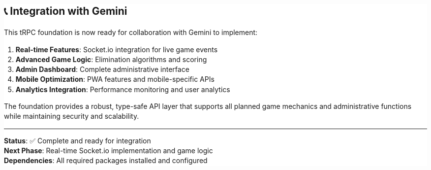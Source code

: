 ## 📞 Integration with Gemini

This tRPC foundation is now ready for collaboration with Gemini to implement:

1. **Real-time Features**: Socket.io integration for live game events
2. **Advanced Game Logic**: Elimination algorithms and scoring
3. **Admin Dashboard**: Complete administrative interface
4. **Mobile Optimization**: PWA features and mobile-specific APIs
5. **Analytics Integration**: Performance monitoring and user analytics

The foundation provides a robust, type-safe API layer that supports all planned game mechanics and administrative functions while maintaining security and scalability.

---

**Status**: ✅ Complete and ready for integration  
**Next Phase**: Real-time Socket.io implementation and game logic  
**Dependencies**: All required packages installed and configured